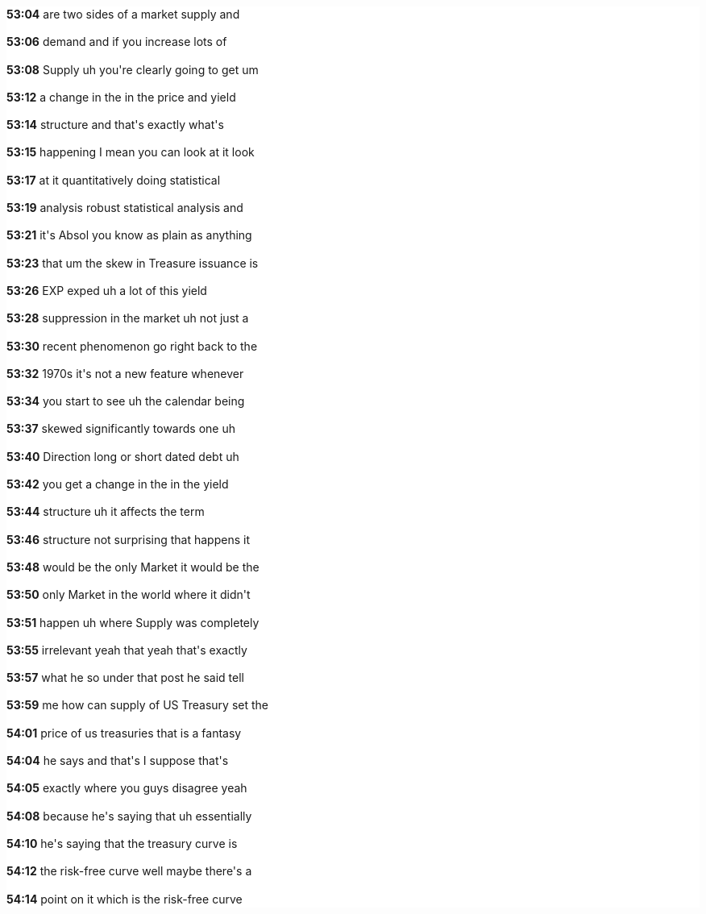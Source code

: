 **53:04** are two sides of a market supply and

**53:06** demand and if you increase lots of

**53:08** Supply uh you're clearly going to get um

**53:12** a change in the in the price and yield

**53:14** structure and that's exactly what's

**53:15** happening I mean you can look at it look

**53:17** at it quantitatively doing statistical

**53:19** analysis robust statistical analysis and

**53:21** it's Absol you know as plain as anything

**53:23** that um the skew in Treasure issuance is

**53:26** EXP exped uh a lot of this yield

**53:28** suppression in the market uh not just a

**53:30** recent phenomenon go right back to the

**53:32** 1970s it's not a new feature whenever

**53:34** you start to see uh the calendar being

**53:37** skewed significantly towards one uh

**53:40** Direction long or short dated debt uh

**53:42** you get a change in the in the yield

**53:44** structure uh it affects the term

**53:46** structure not surprising that happens it

**53:48** would be the only Market it would be the

**53:50** only Market in the world where it didn't

**53:51** happen uh where Supply was completely

**53:55** irrelevant yeah that yeah that's exactly

**53:57** what he so under that post he said tell

**53:59** me how can supply of US Treasury set the

**54:01** price of us treasuries that is a fantasy

**54:04** he says and that's I suppose that's

**54:05** exactly where you guys disagree yeah

**54:08** because he's saying that uh essentially

**54:10** he's saying that the treasury curve is

**54:12** the risk-free curve well maybe there's a

**54:14** point on it which is the risk-free curve
